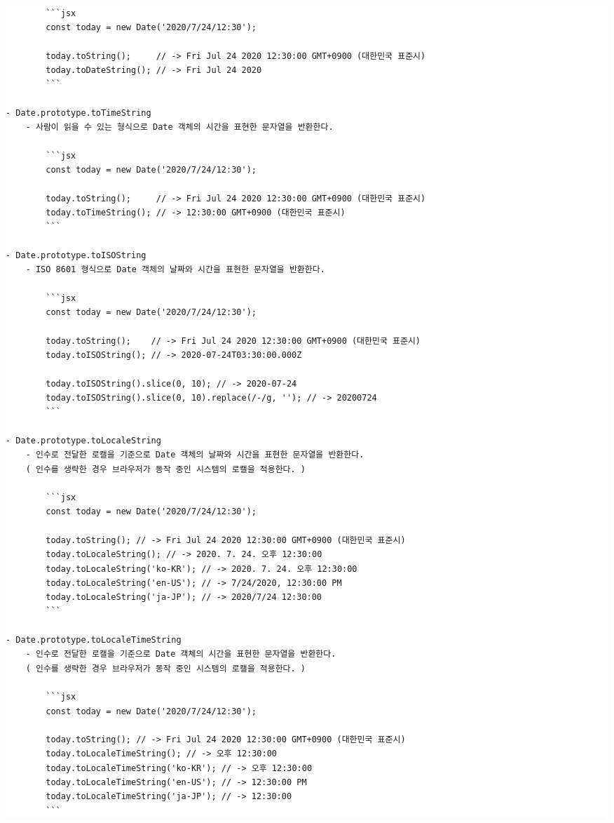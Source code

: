             ```jsx
            const today = new Date('2020/7/24/12:30');
            
            today.toString();     // -> Fri Jul 24 2020 12:30:00 GMT+0900 (대한민국 표준시)
            today.toDateString(); // -> Fri Jul 24 2020
            ```
            
    - Date.prototype.toTimeString
        - 사람이 읽을 수 있는 형식으로 Date 객체의 시간을 표현한 문자열을 반환한다.
            
            ```jsx
            const today = new Date('2020/7/24/12:30');
            
            today.toString();     // -> Fri Jul 24 2020 12:30:00 GMT+0900 (대한민국 표준시)
            today.toTimeString(); // -> 12:30:00 GMT+0900 (대한민국 표준시)
            ```
            
    - Date.prototype.toISOString
        - ISO 8601 형식으로 Date 객체의 날짜와 시간을 표현한 문자열을 반환한다.
            
            ```jsx
            const today = new Date('2020/7/24/12:30');
            
            today.toString();    // -> Fri Jul 24 2020 12:30:00 GMT+0900 (대한민국 표준시)
            today.toISOString(); // -> 2020-07-24T03:30:00.000Z
            
            today.toISOString().slice(0, 10); // -> 2020-07-24
            today.toISOString().slice(0, 10).replace(/-/g, ''); // -> 20200724
            ```
            
    - Date.prototype.toLocaleString
        - 인수로 전달한 로캘을 기준으로 Date 객체의 날짜와 시간을 표현한 문자열을 반환한다.
        ( 인수를 생략한 경우 브라우저가 동작 중인 시스템의 로캘을 적용한다. )
            
            ```jsx
            const today = new Date('2020/7/24/12:30');
            
            today.toString(); // -> Fri Jul 24 2020 12:30:00 GMT+0900 (대한민국 표준시)
            today.toLocaleString(); // -> 2020. 7. 24. 오후 12:30:00
            today.toLocaleString('ko-KR'); // -> 2020. 7. 24. 오후 12:30:00
            today.toLocaleString('en-US'); // -> 7/24/2020, 12:30:00 PM
            today.toLocaleString('ja-JP'); // -> 2020/7/24 12:30:00
            ```
            
    - Date.prototype.toLocaleTimeString
        - 인수로 전달한 로캘을 기준으로 Date 객체의 시간을 표현한 문자열을 반환한다.
        ( 인수를 생략한 경우 브라우저가 동작 중인 시스템의 로캘을 적용한다. )
            
            ```jsx
            const today = new Date('2020/7/24/12:30');
            
            today.toString(); // -> Fri Jul 24 2020 12:30:00 GMT+0900 (대한민국 표준시)
            today.toLocaleTimeString(); // -> 오후 12:30:00
            today.toLocaleTimeString('ko-KR'); // -> 오후 12:30:00
            today.toLocaleTimeString('en-US'); // -> 12:30:00 PM
            today.toLocaleTimeString('ja-JP'); // -> 12:30:00
            ```
            